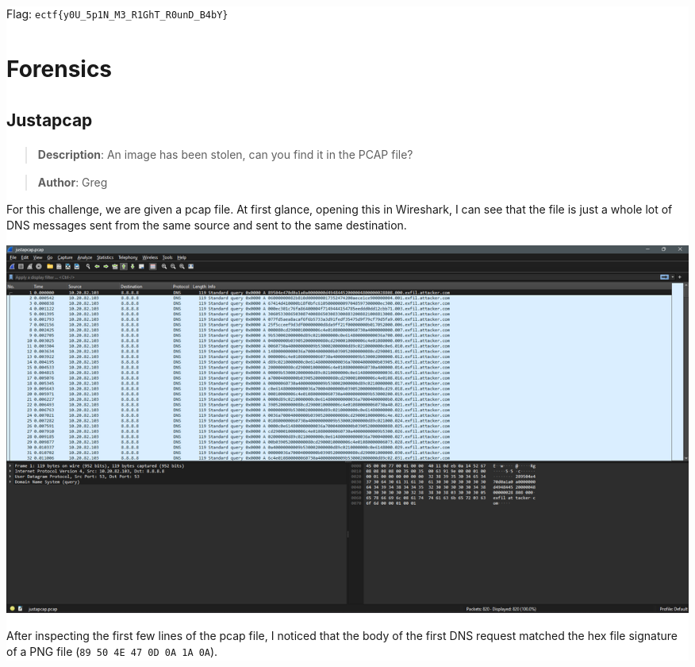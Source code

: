 Flag: `ectf{y0U_5p1N_M3_R1GhT_R0unD_B4bY}`

# Forensics
## Justapcap
> **Description**: An image has been stolen, can you find it in the PCAP file?

> **Author**: Greg

For this challenge, we are given a pcap file. At first glance, opening this in Wireshark, I can see that the file is just a whole lot of DNS messages sent from the same source and sent to the same destination.

![](Forensics/SOLVED-Forensic_4_-_justapcap/Wireshark.png)

After inspecting the first few lines of the pcap file, I noticed that the body of the first DNS request matched the hex file signature of a PNG file (`89 50 4E 47 0D 0A 1A 0A`).
